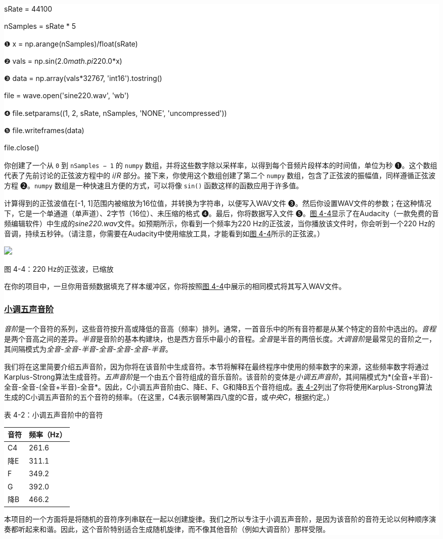 sRate = 44100

nSamples = sRate * 5

❶ x = np.arange(nSamples)/float(sRate)

❷ vals = np.sin(2.0*math.pi*220.0*x)

❸ data = np.array(vals*32767, 'int16').tostring()

file = wave.open('sine220.wav', 'wb')

❹ file.setparams((1, 2, sRate, nSamples, 'NONE', 'uncompressed'))

❺ file.writeframes(data)

file.close()

你创建了一个从 `0` 到 `nSamples − 1` 的 `numpy` 数组，并将这些数字除以采样率，以得到每个音频片段样本的时间值，单位为秒 ❶。这个数组代表了先前讨论的正弦波方程中的 *i*/*R* 部分。接下来，你使用这个数组创建了第二个 `numpy` 数组，包含了正弦波的振幅值，同样遵循正弦波方程 ❷。`numpy` 数组是一种快速且方便的方式，可以将像 `sin()` 函数这样的函数应用于许多值。

计算得到的正弦波值在[-1, 1]范围内被缩放为16位值，并转换为字符串，以便写入WAV文件 ❸。然后你设置WAV文件的参数；在这种情况下，它是一个单通道（单声道）、2字节（16位）、未压缩的格式 ❹。最后，你将数据写入文件 ❺。[图 4-4](nsp-venkitachalam503045-0016.xhtml#fig4-4)显示了在Audacity（一款免费的音频编辑软件）中生成的*sine220.wav*文件。如预期所示，你看到一个频率为220 Hz的正弦波，当你播放该文件时，你会听到一个220 Hz的音调，持续五秒钟。（请注意，你需要在Audacity中使用缩放工具，才能看到如[图 4-4](nsp-venkitachalam503045-0016.xhtml#fig4-4)所示的正弦波。）

![](images/nsp-venkitachalam503045-f04004.jpg)

图 4-4：220 Hz的正弦波，已缩放

在你的项目中，一旦你用音频数据填充了样本缓冲区，你将按照[图 4-4](nsp-venkitachalam503045-0016.xhtml#fig4-4)中展示的相同模式将其写入WAV文件。

### [小调五声音阶](nsp-venkitachalam503045-0008.xhtml#rbh0603)

*音阶*是一个音符的系列，这些音符按升高或降低的音高（频率）排列。通常，一首音乐中的所有音符都是从某个特定的音阶中选出的。*音程*是两个音高之间的差异。*半音*是音阶的基本构建块，也是西方音乐中最小的音程。*全音*是半音的两倍长度。*大调音阶*是最常见的音阶之一，其间隔模式为*全音-全音-半音-全音-全音-全音-半音*。

我们将在这里简要介绍五声音阶，因为你将在该音阶中生成音符。本节将解释在最终程序中使用的频率数字的来源，这些频率数字将通过Karplus-Strong算法生成音符。*五声音阶*是一个由五个音符组成的音乐音阶。该音阶的变体是*小调五声音阶*，其间隔模式为*(全音+半音)-全音-全音-(全音+半音)-全音*。因此，C小调五声音阶由C、降E、F、G和降B五个音符组成。[表 4-2](nsp-venkitachalam503045-0016.xhtml#tab4-2)列出了你将使用Karplus-Strong算法生成的C小调五声音阶的五个音符的频率。（在这里，C4表示钢琴第四八度的C音，或*中央C*，根据约定。）

表 4-2：小调五声音阶中的音符

| 音符 | 频率（Hz） |
| --- | --- |
| C4 | 261.6 |
| 降E | 311.1 |
| F | 349.2 |
| G | 392.0 |
| 降B | 466.2 |

本项目的一个方面将是将随机的音符序列串联在一起以创建旋律。我们之所以专注于小调五声音阶，是因为该音阶的音符无论以何种顺序演奏都听起来和谐。因此，这个音阶特别适合生成随机旋律，而不像其他音阶（例如大调音阶）那样受限。
